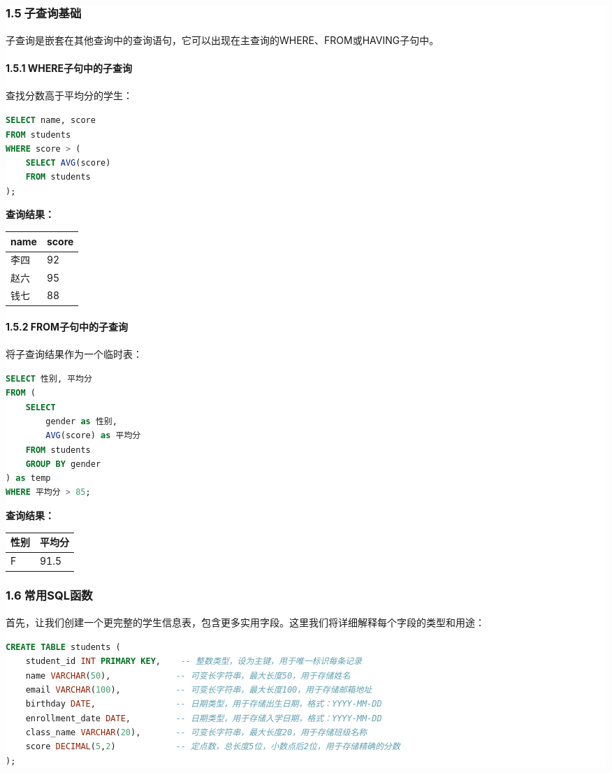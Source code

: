 ### 1.5 子查询基础

子查询是嵌套在其他查询中的查询语句，它可以出现在主查询的WHERE、FROM或HAVING子句中。

#### 1.5.1 WHERE子句中的子查询
查找分数高于平均分的学生：

```sql
SELECT name, score
FROM students
WHERE score > (
    SELECT AVG(score)
    FROM students
);
```

**查询结果：**

| name   | score |
|--------|--------|
| 李四   | 92     |
| 赵六   | 95     |
| 钱七   | 88     |

#### 1.5.2 FROM子句中的子查询
将子查询结果作为一个临时表：

```sql
SELECT 性别, 平均分
FROM (
    SELECT 
        gender as 性别,
        AVG(score) as 平均分
    FROM students
    GROUP BY gender
) as temp
WHERE 平均分 > 85;
```

**查询结果：**

| 性别   | 平均分 |
|--------|--------|
| F      | 91.5   |

### 1.6 常用SQL函数

首先，让我们创建一个更完整的学生信息表，包含更多实用字段。这里我们将详细解释每个字段的类型和用途：

```sql
CREATE TABLE students (
    student_id INT PRIMARY KEY,    -- 整数类型，设为主键，用于唯一标识每条记录
    name VARCHAR(50),             -- 可变长字符串，最大长度50，用于存储姓名
    email VARCHAR(100),           -- 可变长字符串，最大长度100，用于存储邮箱地址
    birthday DATE,                -- 日期类型，用于存储出生日期，格式：YYYY-MM-DD
    enrollment_date DATE,         -- 日期类型，用于存储入学日期，格式：YYYY-MM-DD
    class_name VARCHAR(20),       -- 可变长字符串，最大长度20，用于存储班级名称
    score DECIMAL(5,2)            -- 定点数，总长度5位，小数点后2位，用于存储精确的分数
);
```
